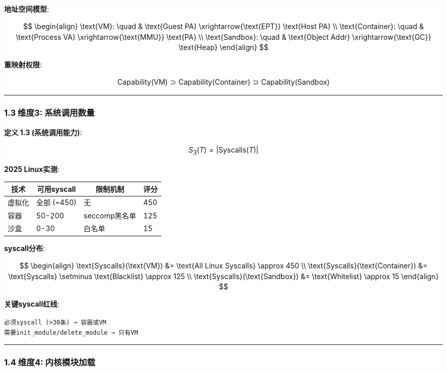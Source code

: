 **地址空间模型**:

$$
\begin{align}
\text{VM}: \quad & \text{Guest PA} \xrightarrow{\text{EPT}} \text{Host PA} \\
\text{Container}: \quad & \text{Process VA} \xrightarrow{\text{MMU}} \text{PA} \\
\text{Sandbox}: \quad & \text{Object Addr} \xrightarrow{\text{GC}} \text{Heap}
\end{align}
$$

**重映射权限**:

$$
\text{Capability}(\text{VM}) \supset \text{Capability}(\text{Container}) \supset \text{Capability}(\text{Sandbox})
$$

---

### 1.3 维度3: 系统调用数量

**定义 1.3 (系统调用能力)**:

$$
S_3(T) = |\text{Syscalls}(T)|
$$

**2025 Linux实测**:

| 技术 | 可用syscall | 限制机制 | 评分 |
|------|-----------|---------|------|
| 虚拟化 | 全部 (~450) | 无 | 450 |
| 容器 | 50-200 | seccomp黑名单 | 125 |
| 沙盒 | 0-30 | 白名单 | 15 |

**syscall分布**:

$$
\begin{align}
\text{Syscalls}(\text{VM}) &= \text{All Linux Syscalls} \approx 450 \\
\text{Syscalls}(\text{Container}) &= \text{Syscalls} \setminus \text{Blacklist} \approx 125 \\
\text{Syscalls}(\text{Sandbox}) &= \text{Whitelist} \approx 15
\end{align}
$$

**关键syscall红线**:

```
必须syscall (>30条) → 容器或VM
需要init_module/delete_module → 只有VM
```

---

### 1.4 维度4: 内核模块加载
